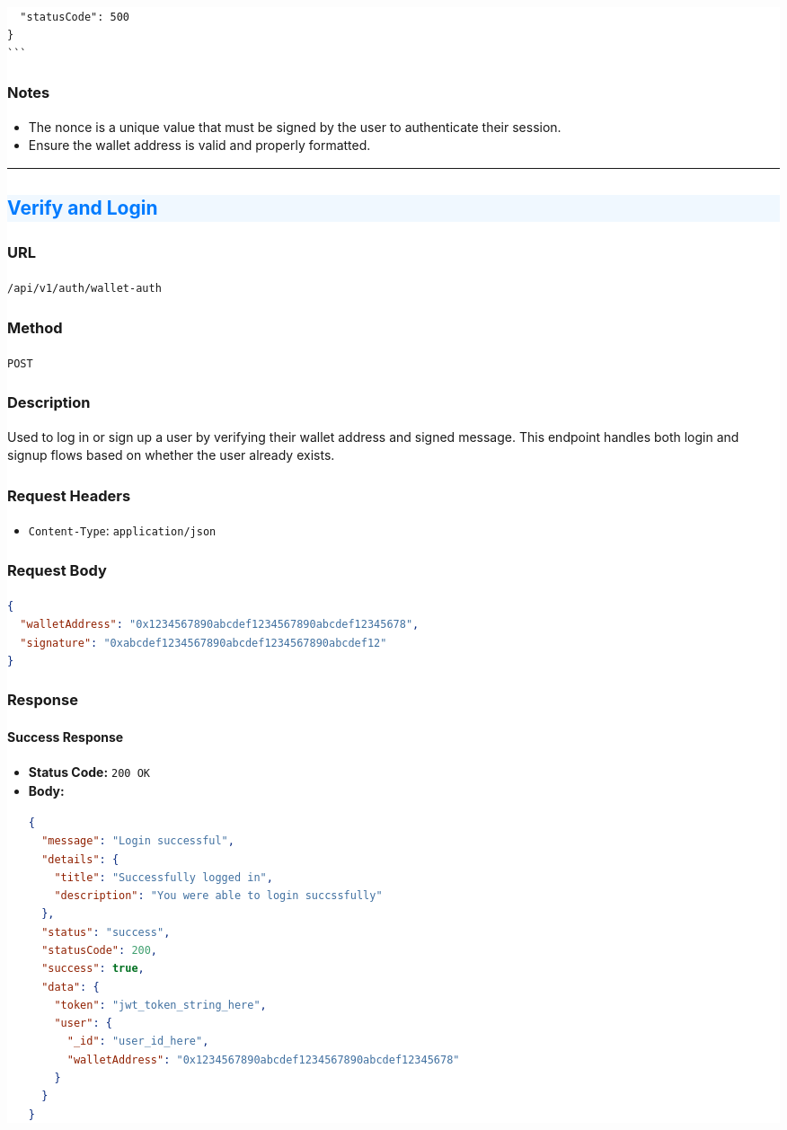       "statusCode": 500
    }
    ```

### Notes

- The nonce is a unique value that must be signed by the user to authenticate their session.
- Ensure the wallet address is valid and properly formatted.

---

## <p style="color: rgb(0, 123, 255); font-weight: bold;background-color: rgb(240, 248, 255);">Verify and Login</p>

### URL

`/api/v1/auth/wallet-auth`

### Method

`POST`

### Description

Used to log in or sign up a user by verifying their wallet address and signed message. This endpoint handles both login and signup flows based on whether the user already exists.

### Request Headers

- `Content-Type`: `application/json`

### Request Body

```json
{
  "walletAddress": "0x1234567890abcdef1234567890abcdef12345678",
  "signature": "0xabcdef1234567890abcdef1234567890abcdef12"
}
```

### Response

#### Success Response

- **Status Code:** `200 OK`
- **Body:**
  ```json
  {
    "message": "Login successful",
    "details": {
      "title": "Successfully logged in",
      "description": "You were able to login succssfully"
    },
    "status": "success",
    "statusCode": 200,
    "success": true,
    "data": {
      "token": "jwt_token_string_here",
      "user": {
        "_id": "user_id_here",
        "walletAddress": "0x1234567890abcdef1234567890abcdef12345678"
      }
    }
  }
  ```
